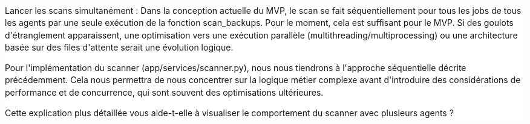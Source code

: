 Lancer les scans simultanément : Dans la conception actuelle du MVP, le scan se fait séquentiellement pour tous les jobs de tous les agents par une seule exécution de la fonction scan_backups. Pour le moment, cela est suffisant pour le MVP. Si des goulots d'étranglement apparaissent, une optimisation vers une exécution parallèle (multithreading/multiprocessing) ou une architecture basée sur des files d'attente serait une évolution logique.

Pour l'implémentation du scanner (app/services/scanner.py), nous nous tiendrons à l'approche séquentielle décrite précédemment. Cela nous permettra de nous concentrer sur la logique métier complexe avant d'introduire des considérations de performance et de concurrence, qui sont souvent des optimisations ultérieures.

Cette explication plus détaillée vous aide-t-elle à visualiser le comportement du scanner avec plusieurs agents ?